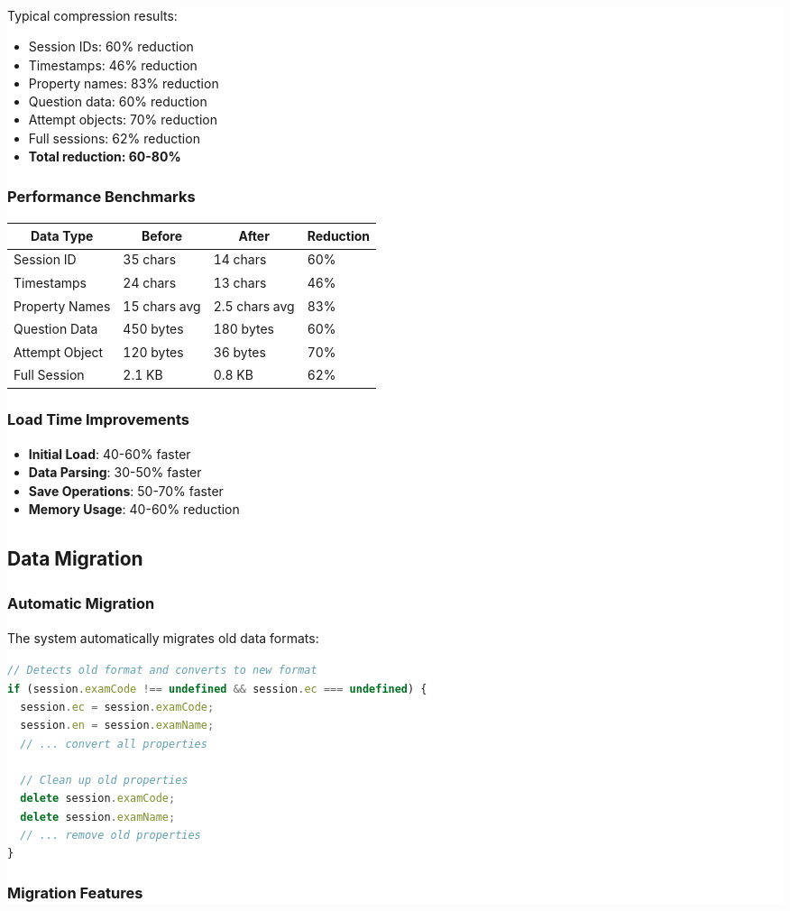 Typical compression results:

- Session IDs: 60% reduction
- Timestamps: 46% reduction
- Property names: 83% reduction
- Question data: 60% reduction
- Attempt objects: 70% reduction
- Full sessions: 62% reduction
- **Total reduction: 60-80%**

### Performance Benchmarks

| Data Type      | Before       | After         | Reduction |
| -------------- | ------------ | ------------- | --------- |
| Session ID     | 35 chars     | 14 chars      | 60%       |
| Timestamps     | 24 chars     | 13 chars      | 46%       |
| Property Names | 15 chars avg | 2.5 chars avg | 83%       |
| Question Data  | 450 bytes    | 180 bytes     | 60%       |
| Attempt Object | 120 bytes    | 36 bytes      | 70%       |
| Full Session   | 2.1 KB       | 0.8 KB        | 62%       |

### Load Time Improvements

- **Initial Load**: 40-60% faster
- **Data Parsing**: 30-50% faster
- **Save Operations**: 50-70% faster
- **Memory Usage**: 40-60% reduction

## Data Migration

### Automatic Migration

The system automatically migrates old data formats:

```javascript
// Detects old format and converts to new format
if (session.examCode !== undefined && session.ec === undefined) {
  session.ec = session.examCode;
  session.en = session.examName;
  // ... convert all properties

  // Clean up old properties
  delete session.examCode;
  delete session.examName;
  // ... remove old properties
}
```

### Migration Features
